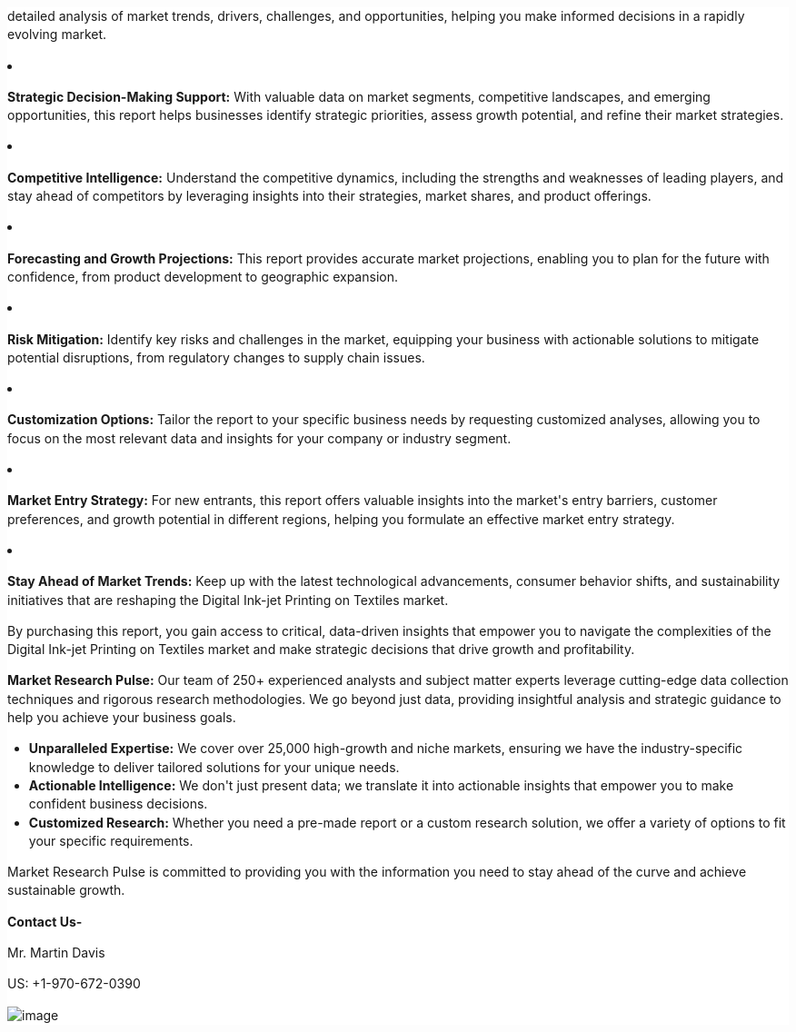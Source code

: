 detailed analysis of market trends, drivers, challenges, and opportunities, helping you make informed decisions in a rapidly evolving market.</p></li><li><p><strong>Strategic Decision-Making Support:</strong> With valuable data on market segments, competitive landscapes, and emerging opportunities, this report helps businesses identify strategic priorities, assess growth potential, and refine their market strategies.</p></li><li><p><strong>Competitive Intelligence:</strong> Understand the competitive dynamics, including the strengths and weaknesses of leading players, and stay ahead of competitors by leveraging insights into their strategies, market shares, and product offerings.</p></li><li><p><strong>Forecasting and Growth Projections:</strong> This report provides accurate market projections, enabling you to plan for the future with confidence, from product development to geographic expansion.</p></li><li><p><strong>Risk Mitigation:</strong> Identify key risks and challenges in the market, equipping your business with actionable solutions to mitigate potential disruptions, from regulatory changes to supply chain issues.</p></li><li><p><strong>Customization Options:</strong> Tailor the report to your specific business needs by requesting customized analyses, allowing you to focus on the most relevant data and insights for your company or industry segment.</p></li><li><p><strong>Market Entry Strategy:</strong> For new entrants, this report offers valuable insights into the market's entry barriers, customer preferences, and growth potential in different regions, helping you formulate an effective market entry strategy.</p></li><li><p><strong>Stay Ahead of Market Trends:</strong> Keep up with the latest technological advancements, consumer behavior shifts, and sustainability initiatives that are reshaping the Digital Ink-jet Printing on Textiles market.</p></li></ol><p>By purchasing this report, you gain access to critical, data-driven insights that empower you to navigate the complexities of the Digital Ink-jet Printing on Textiles market and make strategic decisions that drive growth and profitability.</p><p><strong>Market Research Pulse:</strong>&nbsp;Our team of 250+ experienced analysts and subject matter experts leverage cutting-edge data collection techniques and rigorous research methodologies. We go beyond just data, providing insightful analysis and strategic guidance to help you achieve your business goals.</p><ul><li><strong>Unparalleled Expertise:</strong>&nbsp;We cover over 25,000 high-growth and niche markets, ensuring we have the industry-specific knowledge to deliver tailored solutions for your unique needs.</li><li><strong>Actionable Intelligence:</strong>&nbsp;We don't just present data; we translate it into actionable insights that empower you to make confident business decisions.</li><li><strong>Customized Research:</strong>&nbsp;Whether you need a pre-made report or a custom research solution, we offer a variety of options to fit your specific requirements.</li></ul><p>Market Research Pulse is committed to providing you with the information you need to stay ahead of the curve and achieve sustainable growth.</p><p><strong>Contact Us-</strong></p><p>Mr. Martin Davis</p><p>US: +1-970-672-0390</p>
![image](https://github.com/user-attachments/assets/c41dd767-dc5c-48d8-b679-0908af81c973)
